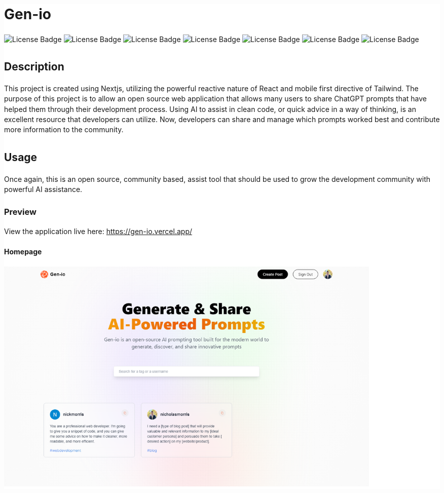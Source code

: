 # Gen-io

![License Badge](https://img.shields.io/badge/-Nextjs-61DAFB?logo=react&syle=flat&logoColor=white)
![License Badge](https://img.shields.io/badge/-MongoDB-47A248?logo=mongodb&style=flat&logoColor=white)
![License Badge](https://img.shields.io/badge/-Node.js-339933?logo=node.js&style=flat&logoColor=white)
![License Badge](https://img.shields.io/badge/-Javascript-F7DF1E?logo=Javascript&syle=flat&logoColor=white)
![License Badge](https://img.shields.io/badge/-.ENV-ECD53F?logo=.env&syle=flat&logoColor=white)
![License Badge](https://img.shields.io/badge/-Vercel-black?logo=vercel&style=flat&logoColor=white)
![License Badge](https://img.shields.io/badge/-Tailwind-lightblue?logo=tailwind&style=flat&logoColor=white)

## Description

This project is created using Nextjs, utilizing the powerful reactive nature of React and mobile first directive of Tailwind. The purpose of this project is to allow an open source web application that allows many users to share ChatGPT prompts that have helped them through their development process. Using AI to assist in clean code, or quick advice in a way of thinking, is an excellent resource that developers can utilize. Now, developers can share and manage which prompts worked best and contribute more information to the community.

## Usage

Once again, this is an open source, community based, assist tool that should be used to grow the development community with powerful AI assistance.

### Preview

View the application live here: https://gen-io.vercel.app/

#### Homepage

<img src='./public/assets/images/Gen-io-Desktop-Main.png' width='720'>